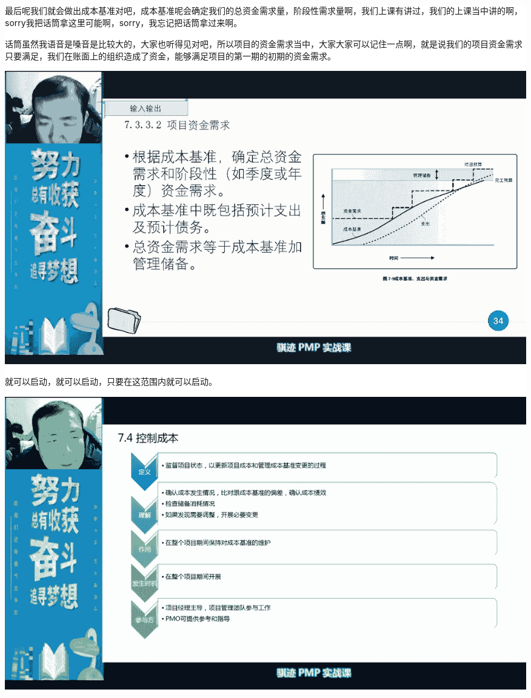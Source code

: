 最后呢我们就会做出成本基准对吧，成本基准呢会确定我们的总资金需求量，阶段性需求量啊，我们上课有讲过，我们的上课当中讲的啊，sorry我把话筒拿这里可能啊，sorry，我忘记把话筒拿过来啊。

话筒虽然我语音是嗓音是比较大的，大家也听得见对吧，所以项目的资金需求当中，大家大家可以记住一点啊，就是说我们的项目资金需求只要满足，我们在账面上的组织造成了资金，能够满足项目的第一期的初期的资金需求。



![](img/9959ae54cc6630d96b869c72f09860c6_27.png)

就可以启动，就可以启动，只要在这范围内就可以启动。

![](img/9959ae54cc6630d96b869c72f09860c6_29.png)
